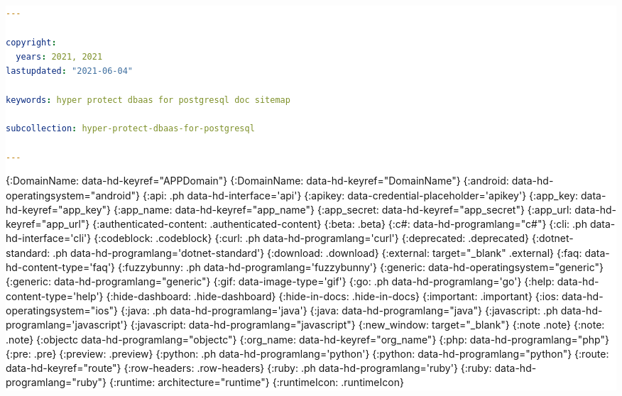 ```yaml
---

copyright:
  years: 2021, 2021
lastupdated: "2021-06-04"

keywords: hyper protect dbaas for postgresql doc sitemap

subcollection: hyper-protect-dbaas-for-postgresql

---
```


{:DomainName: data-hd-keyref="APPDomain"}
{:DomainName: data-hd-keyref="DomainName"}
{:android: data-hd-operatingsystem="android"}
{:api: .ph data-hd-interface='api'}
{:apikey: data-credential-placeholder='apikey'}
{:app_key: data-hd-keyref="app_key"}
{:app_name: data-hd-keyref="app_name"}
{:app_secret: data-hd-keyref="app_secret"}
{:app_url: data-hd-keyref="app_url"}
{:authenticated-content: .authenticated-content}
{:beta: .beta}
{:c#: data-hd-programlang="c#"}
{:cli: .ph data-hd-interface='cli'}
{:codeblock: .codeblock}
{:curl: .ph data-hd-programlang='curl'}
{:deprecated: .deprecated}
{:dotnet-standard: .ph data-hd-programlang='dotnet-standard'}
{:download: .download}
{:external: target="_blank" .external}
{:faq: data-hd-content-type='faq'}
{:fuzzybunny: .ph data-hd-programlang='fuzzybunny'}
{:generic: data-hd-operatingsystem="generic"}
{:generic: data-hd-programlang="generic"}
{:gif: data-image-type='gif'}
{:go: .ph data-hd-programlang='go'}
{:help: data-hd-content-type='help'}
{:hide-dashboard: .hide-dashboard}
{:hide-in-docs: .hide-in-docs}
{:important: .important}
{:ios: data-hd-operatingsystem="ios"}
{:java: .ph data-hd-programlang='java'}
{:java: data-hd-programlang="java"}
{:javascript: .ph data-hd-programlang='javascript'}
{:javascript: data-hd-programlang="javascript"}
{:new_window: target="_blank"}
{:note .note}
{:note: .note}
{:objectc data-hd-programlang="objectc"}
{:org_name: data-hd-keyref="org_name"}
{:php: data-hd-programlang="php"}
{:pre: .pre}
{:preview: .preview}
{:python: .ph data-hd-programlang='python'}
{:python: data-hd-programlang="python"}
{:route: data-hd-keyref="route"}
{:row-headers: .row-headers}
{:ruby: .ph data-hd-programlang='ruby'}
{:ruby: data-hd-programlang="ruby"}
{:runtime: architecture="runtime"}
{:runtimeIcon: .runtimeIcon}